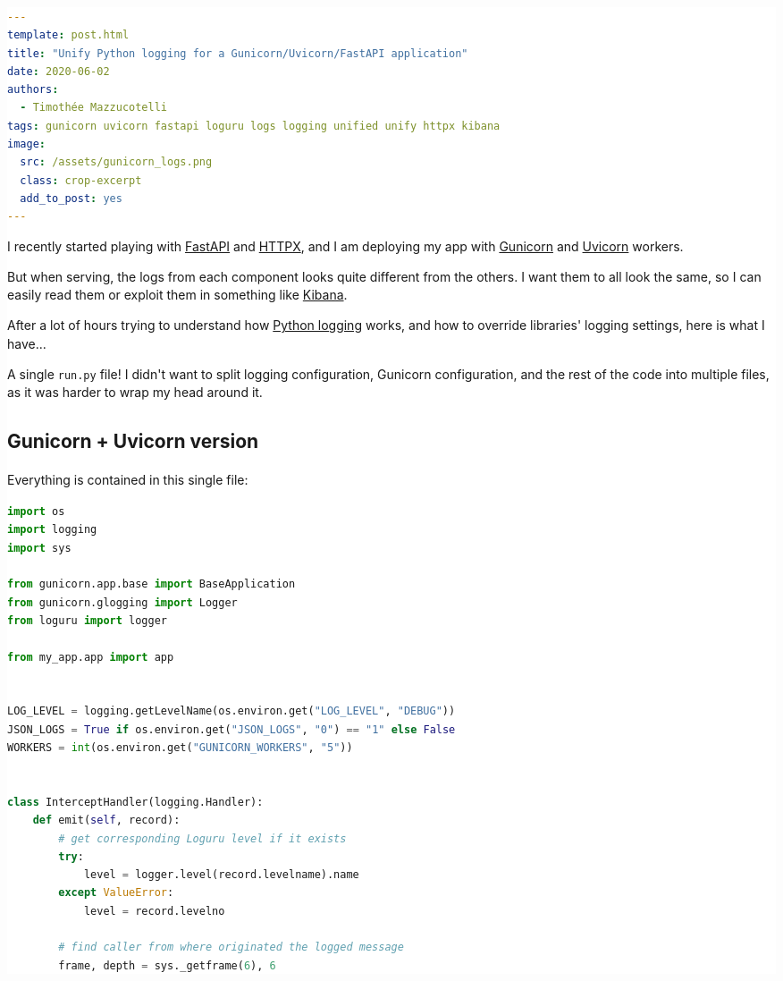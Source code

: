 ```yaml
---
template: post.html
title: "Unify Python logging for a Gunicorn/Uvicorn/FastAPI application"
date: 2020-06-02
authors:
  - Timothée Mazzucotelli
tags: gunicorn uvicorn fastapi loguru logs logging unified unify httpx kibana
image:
  src: /assets/gunicorn_logs.png
  class: crop-excerpt
  add_to_post: yes
---
```


I recently started playing with [FastAPI](https://fastapi.tiangolo.com/)
and [HTTPX](https://www.python-httpx.org/),
and I am deploying my app with [Gunicorn](https://gunicorn.org/) and
[Uvicorn](https://www.uvicorn.org/) workers.

But when serving, the logs from each component looks quite different
from the others. I want them to all look the same, so I can easily read them
or exploit them in something like [Kibana](https://www.elastic.co/kibana).

After a lot of hours trying to understand
how [Python logging](https://docs.python.org/3/library/logging.html) works,
and how to override libraries' logging settings,
here is what I have...



A single `run.py` file!
I didn't want to split logging configuration, Gunicorn configuration,
and the rest of the code into multiple files, as it was harder to wrap
my head around it.

## Gunicorn + Uvicorn version

Everything is contained in this single file:

```python
import os
import logging
import sys

from gunicorn.app.base import BaseApplication
from gunicorn.glogging import Logger
from loguru import logger

from my_app.app import app


LOG_LEVEL = logging.getLevelName(os.environ.get("LOG_LEVEL", "DEBUG"))
JSON_LOGS = True if os.environ.get("JSON_LOGS", "0") == "1" else False
WORKERS = int(os.environ.get("GUNICORN_WORKERS", "5"))


class InterceptHandler(logging.Handler):
    def emit(self, record):
        # get corresponding Loguru level if it exists
        try:
            level = logger.level(record.levelname).name
        except ValueError:
            level = record.levelno

        # find caller from where originated the logged message
        frame, depth = sys._getframe(6), 6
```